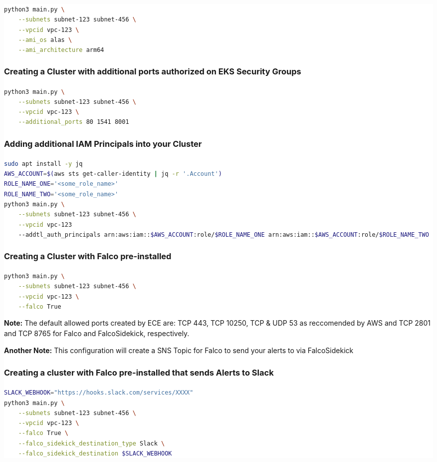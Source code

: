 ```bash
python3 main.py \
    --subnets subnet-123 subnet-456 \
    --vpcid vpc-123 \
    --ami_os alas \
    --ami_architecture arm64
```

### Creating a Cluster with additional ports authorized on EKS Security Groups

```bash
python3 main.py \
    --subnets subnet-123 subnet-456 \
    --vpcid vpc-123 \
    --additional_ports 80 1541 8001
```

### Adding additional IAM Principals into your Cluster

```bash
sudo apt install -y jq
AWS_ACCOUNT=$(aws sts get-caller-identity | jq -r '.Account')
ROLE_NAME_ONE='<some_role_name>'
ROLE_NAME_TWO='<some_role_name>'
python3 main.py \
    --subnets subnet-123 subnet-456 \
    --vpcid vpc-123
    --addtl_auth_principals arn:aws:iam::$AWS_ACCOUNT:role/$ROLE_NAME_ONE arn:aws:iam::$AWS_ACCOUNT:role/$ROLE_NAME_TWO
```

### Creating a Cluster with Falco pre-installed

```bash
python3 main.py \
    --subnets subnet-123 subnet-456 \
    --vpcid vpc-123 \
    --falco True
```

**Note:** The default allowed ports created by ECE are: TCP 443, TCP 10250, TCP & UDP 53 as reccomended by AWS and TCP 2801 and TCP 8765 for Falco and FalcoSidekick, respectively.

**Another Note:** This configuration will create a SNS Topic for Falco to send your alerts to via FalcoSidekick

### Creating a cluster with Falco pre-installed that sends Alerts to Slack

```bash
SLACK_WEBHOOK="https://hooks.slack.com/services/XXXX"
python3 main.py \
    --subnets subnet-123 subnet-456 \
    --vpcid vpc-123 \
    --falco True \
    --falco_sidekick_destination_type Slack \
    --falco_sidekick_destination $SLACK_WEBHOOK
```
